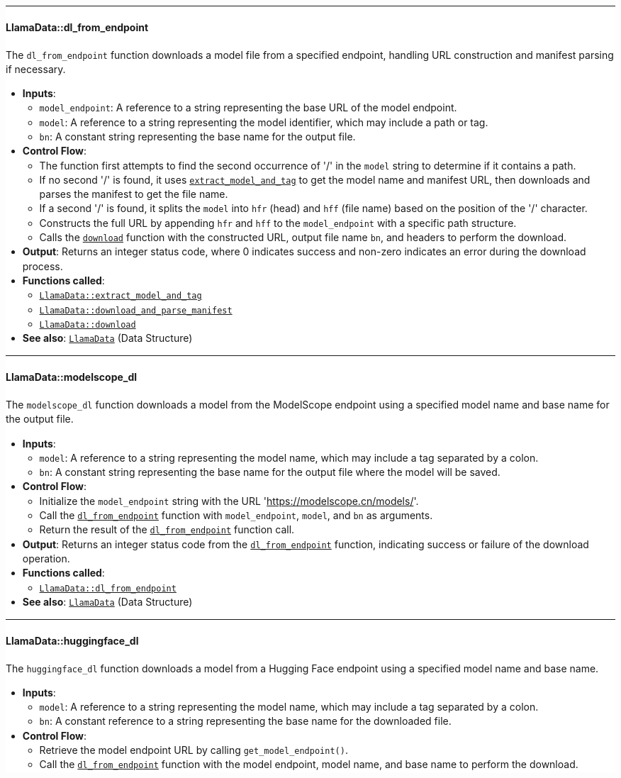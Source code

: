 

---
#### LlamaData::dl\_from\_endpoint
The `dl_from_endpoint` function downloads a model file from a specified endpoint, handling URL construction and manifest parsing if necessary.
- **Inputs**:
    - `model_endpoint`: A reference to a string representing the base URL of the model endpoint.
    - `model`: A reference to a string representing the model identifier, which may include a path or tag.
    - `bn`: A constant string representing the base name for the output file.
- **Control Flow**:
    - The function first attempts to find the second occurrence of '/' in the `model` string to determine if it contains a path.
    - If no second '/' is found, it uses [`extract_model_and_tag`](#LlamaDataextract_model_and_tag) to get the model name and manifest URL, then downloads and parses the manifest to get the file name.
    - If a second '/' is found, it splits the `model` into `hfr` (head) and `hff` (file name) based on the position of the '/' character.
    - Constructs the full URL by appending `hfr` and `hff` to the `model_endpoint` with a specific path structure.
    - Calls the [`download`](#LlamaDatadownload) function with the constructed URL, output file name `bn`, and headers to perform the download.
- **Output**: Returns an integer status code, where 0 indicates success and non-zero indicates an error during the download process.
- **Functions called**:
    - [`LlamaData::extract_model_and_tag`](#LlamaDataextract_model_and_tag)
    - [`LlamaData::download_and_parse_manifest`](#LlamaDatadownload_and_parse_manifest)
    - [`LlamaData::download`](#LlamaDatadownload)
- **See also**: [`LlamaData`](#LlamaData)  (Data Structure)


---
#### LlamaData::modelscope\_dl
The `modelscope_dl` function downloads a model from the ModelScope endpoint using a specified model name and base name for the output file.
- **Inputs**:
    - `model`: A reference to a string representing the model name, which may include a tag separated by a colon.
    - `bn`: A constant string representing the base name for the output file where the model will be saved.
- **Control Flow**:
    - Initialize the `model_endpoint` string with the URL 'https://modelscope.cn/models/'.
    - Call the [`dl_from_endpoint`](#LlamaDatadl_from_endpoint) function with `model_endpoint`, `model`, and `bn` as arguments.
    - Return the result of the [`dl_from_endpoint`](#LlamaDatadl_from_endpoint) function call.
- **Output**: Returns an integer status code from the [`dl_from_endpoint`](#LlamaDatadl_from_endpoint) function, indicating success or failure of the download operation.
- **Functions called**:
    - [`LlamaData::dl_from_endpoint`](#LlamaDatadl_from_endpoint)
- **See also**: [`LlamaData`](#LlamaData)  (Data Structure)


---
#### LlamaData::huggingface\_dl
The `huggingface_dl` function downloads a model from a Hugging Face endpoint using a specified model name and base name.
- **Inputs**:
    - `model`: A reference to a string representing the model name, which may include a tag separated by a colon.
    - `bn`: A constant reference to a string representing the base name for the downloaded file.
- **Control Flow**:
    - Retrieve the model endpoint URL by calling `get_model_endpoint()`.
    - Call the [`dl_from_endpoint`](#LlamaDatadl_from_endpoint) function with the model endpoint, model name, and base name to perform the download.